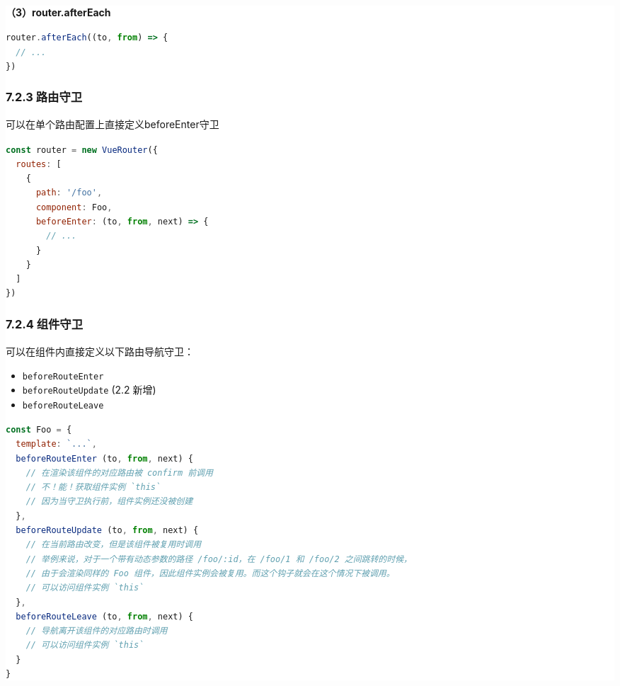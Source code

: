 **（3）router.afterEach**

```javascript
router.afterEach((to, from) => {
  // ...
})
```

### 7.2.3 路由守卫

可以在单个路由配置上直接定义beforeEnter守卫

```javascript
const router = new VueRouter({
  routes: [
    {
      path: '/foo',
      component: Foo,
      beforeEnter: (to, from, next) => {
        // ...
      }
    }
  ]
})
```

### 7.2.4 组件守卫

可以在组件内直接定义以下路由导航守卫：

- `beforeRouteEnter`
- `beforeRouteUpdate` (2.2 新增)
- `beforeRouteLeave`

```javascript
const Foo = {
  template: `...`,
  beforeRouteEnter (to, from, next) {
    // 在渲染该组件的对应路由被 confirm 前调用
    // 不！能！获取组件实例 `this`
    // 因为当守卫执行前，组件实例还没被创建
  },
  beforeRouteUpdate (to, from, next) {
    // 在当前路由改变，但是该组件被复用时调用
    // 举例来说，对于一个带有动态参数的路径 /foo/:id，在 /foo/1 和 /foo/2 之间跳转的时候，
    // 由于会渲染同样的 Foo 组件，因此组件实例会被复用。而这个钩子就会在这个情况下被调用。
    // 可以访问组件实例 `this`
  },
  beforeRouteLeave (to, from, next) {
    // 导航离开该组件的对应路由时调用
    // 可以访问组件实例 `this`
  }
}
```
